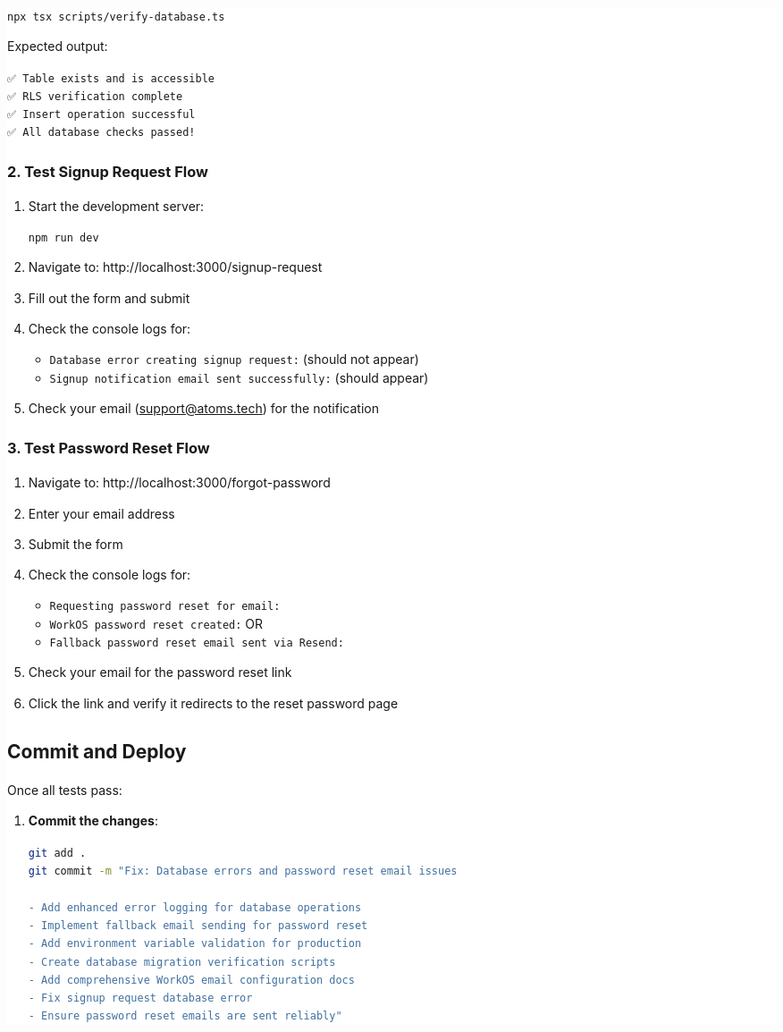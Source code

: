 ```bash
npx tsx scripts/verify-database.ts
```

Expected output:
```
✅ Table exists and is accessible
✅ RLS verification complete
✅ Insert operation successful
✅ All database checks passed!
```

### 2. Test Signup Request Flow

1. Start the development server:
   ```bash
   npm run dev
   ```

2. Navigate to: http://localhost:3000/signup-request

3. Fill out the form and submit

4. Check the console logs for:
   - `Database error creating signup request:` (should not appear)
   - `Signup notification email sent successfully:` (should appear)

5. Check your email (support@atoms.tech) for the notification

### 3. Test Password Reset Flow

1. Navigate to: http://localhost:3000/forgot-password

2. Enter your email address

3. Submit the form

4. Check the console logs for:
   - `Requesting password reset for email:`
   - `WorkOS password reset created:` OR
   - `Fallback password reset email sent via Resend:`

5. Check your email for the password reset link

6. Click the link and verify it redirects to the reset password page

## Commit and Deploy

Once all tests pass:

1. **Commit the changes**:
   ```bash
   git add .
   git commit -m "Fix: Database errors and password reset email issues

   - Add enhanced error logging for database operations
   - Implement fallback email sending for password reset
   - Add environment variable validation for production
   - Create database migration verification scripts
   - Add comprehensive WorkOS email configuration docs
   - Fix signup request database error
   - Ensure password reset emails are sent reliably"
   ```
